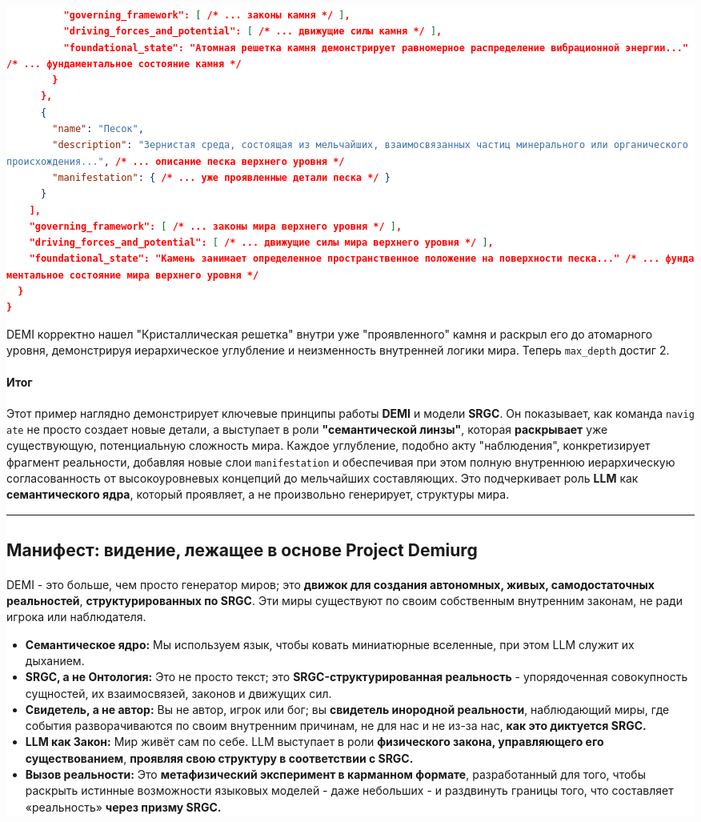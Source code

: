 ```json
          "governing_framework": [ /* ... законы камня */ ],
          "driving_forces_and_potential": [ /* ... движущие силы камня */ ],
          "foundational_state": "Атомная решетка камня демонстрирует равномерное распределение вибрационной энергии..." /* ... фундаментальное состояние камня */
        }
      },
      {
        "name": "Песок",
        "description": "Зернистая среда, состоящая из мельчайших, взаимосвязанных частиц минерального или органического происхождения...", /* ... описание песка верхнего уровня */
        "manifestation": { /* ... уже проявленные детали песка */ }
      }
    ],
    "governing_framework": [ /* ... законы мира верхнего уровня */ ],
    "driving_forces_and_potential": [ /* ... движущие силы мира верхнего уровня */ ],
    "foundational_state": "Камень занимает определенное пространственное положение на поверхности песка..." /* ... фундаментальное состояние мира верхнего уровня */
  }
}
```

DEMI корректно нашел "Кристаллическая решетка" внутри уже "проявленного" камня и раскрыл его до атомарного уровня, демонстрируя иерархическое углубление и неизменность внутренней логики мира. Теперь `max_depth` достиг 2.

#### Итог

Этот пример наглядно демонстрирует ключевые принципы работы **DEMI** и модели **SRGC**. Он показывает, как команда `navigate` не просто создает новые детали, а выступает в роли **"семантической линзы"**, которая **раскрывает** уже существующую, потенциальную сложность мира. Каждое углубление, подобно акту "наблюдения", конкретизирует фрагмент реальности, добавляя новые слои `manifestation` и обеспечивая при этом полную внутреннюю иерархическую согласованность от высокоуровневых концепций до мельчайших составляющих. Это подчеркивает роль **LLM** как **семантического ядра**, который проявляет, а не произвольно генерирует, структуры мира.

---

## Манифест: видение, лежащее в основе Project Demiurg

DEMI - это больше, чем просто генератор миров; это **движок для создания автономных, живых, самодостаточных реальностей**, **структурированных по SRGC**. Эти миры существуют по своим собственным внутренним законам, не ради игрока или наблюдателя.

*   **Семантическое ядро:** Мы используем язык, чтобы ковать миниатюрные вселенные, при этом LLM служит их дыханием.
*   **SRGC, а не Онтология:** Это не просто текст; это **SRGC-структурированная реальность** - упорядоченная совокупность сущностей, их взаимосвязей, законов и движущих сил.
*   **Свидетель, а не автор:** Вы не автор, игрок или бог; вы **свидетель инородной реальности**, наблюдающий миры, где события разворачиваются по своим внутренним причинам, не для нас и не из-за нас, **как это диктуется SRGC.**
*   **LLM как Закон:** Мир живёт сам по себе. LLM выступает в роли **физического закона, управляющего его существованием**, **проявляя свою структуру в соответствии с SRGC.**
*   **Вызов реальности:** Это **метафизический эксперимент в карманном формате**, разработанный для того, чтобы раскрыть истинные возможности языковых моделей - даже небольших - и раздвинуть границы того, что составляет «реальность» **через призму SRGC.**
